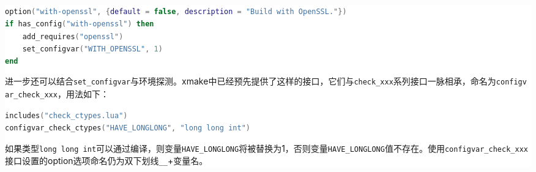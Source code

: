 ```lua
option("with-openssl", {default = false, description = "Build with OpenSSL."})
if has_config("with-openssl") then
    add_requires("openssl")
    set_configvar("WITH_OPENSSL", 1)
end
```

进一步还可以结合`set_configvar`与环境探测。xmake中已经预先提供了这样的接口，它们与`check_xxx`系列接口一脉相承，命名为`configvar_check_xxx`，用法如下：

```lua
includes("check_ctypes.lua")
configvar_check_ctypes("HAVE_LONGLONG", "long long int")
```

如果类型`long long int`可以通过编译，则变量`HAVE_LONGLONG`将被替换为1，否则变量`HAVE_LONGLONG`值不存在。使用`configvar_check_xxx`接口设置的option选项命名仍为双下划线`__`+变量名。